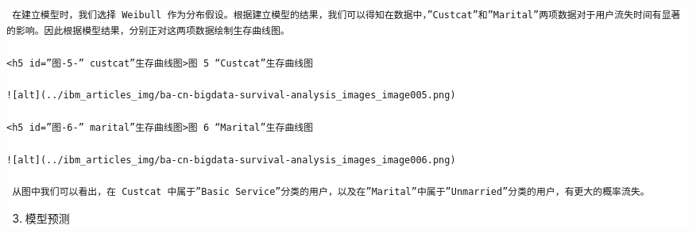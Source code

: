      在建立模型时，我们选择 Weibull 作为分布假设。根据建立模型的结果，我们可以得知在数据中，”Custcat”和”Marital”两项数据对于用户流失时间有显著的影响。因此根据模型结果，分别正对这两项数据绘制生存曲线图。

    <h5 id=”图-5-” custcat”生存曲线图>图 5 “Custcat”生存曲线图

    ![alt](../ibm_articles_img/ba-cn-bigdata-survival-analysis_images_image005.png)

    <h5 id=”图-6-” marital”生存曲线图>图 6 “Marital”生存曲线图

    ![alt](../ibm_articles_img/ba-cn-bigdata-survival-analysis_images_image006.png)

     从图中我们可以看出，在 Custcat 中属于”Basic Service”分类的用户，以及在”Marital”中属于”Unmarried”分类的用户，有更大的概率流失。

3. 模型预测

